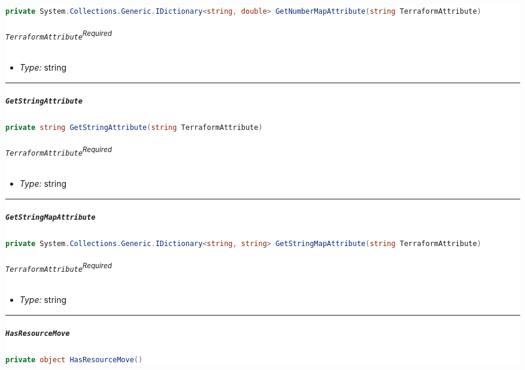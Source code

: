 ```csharp
private System.Collections.Generic.IDictionary<string, double> GetNumberMapAttribute(string TerraformAttribute)
```

###### `TerraformAttribute`<sup>Required</sup> <a name="TerraformAttribute" id="@cdktf/provider-azurerm.managementGroupPolicyRemediation.ManagementGroupPolicyRemediation.getNumberMapAttribute.parameter.terraformAttribute"></a>

- *Type:* string

---

##### `GetStringAttribute` <a name="GetStringAttribute" id="@cdktf/provider-azurerm.managementGroupPolicyRemediation.ManagementGroupPolicyRemediation.getStringAttribute"></a>

```csharp
private string GetStringAttribute(string TerraformAttribute)
```

###### `TerraformAttribute`<sup>Required</sup> <a name="TerraformAttribute" id="@cdktf/provider-azurerm.managementGroupPolicyRemediation.ManagementGroupPolicyRemediation.getStringAttribute.parameter.terraformAttribute"></a>

- *Type:* string

---

##### `GetStringMapAttribute` <a name="GetStringMapAttribute" id="@cdktf/provider-azurerm.managementGroupPolicyRemediation.ManagementGroupPolicyRemediation.getStringMapAttribute"></a>

```csharp
private System.Collections.Generic.IDictionary<string, string> GetStringMapAttribute(string TerraformAttribute)
```

###### `TerraformAttribute`<sup>Required</sup> <a name="TerraformAttribute" id="@cdktf/provider-azurerm.managementGroupPolicyRemediation.ManagementGroupPolicyRemediation.getStringMapAttribute.parameter.terraformAttribute"></a>

- *Type:* string

---

##### `HasResourceMove` <a name="HasResourceMove" id="@cdktf/provider-azurerm.managementGroupPolicyRemediation.ManagementGroupPolicyRemediation.hasResourceMove"></a>

```csharp
private object HasResourceMove()
```
